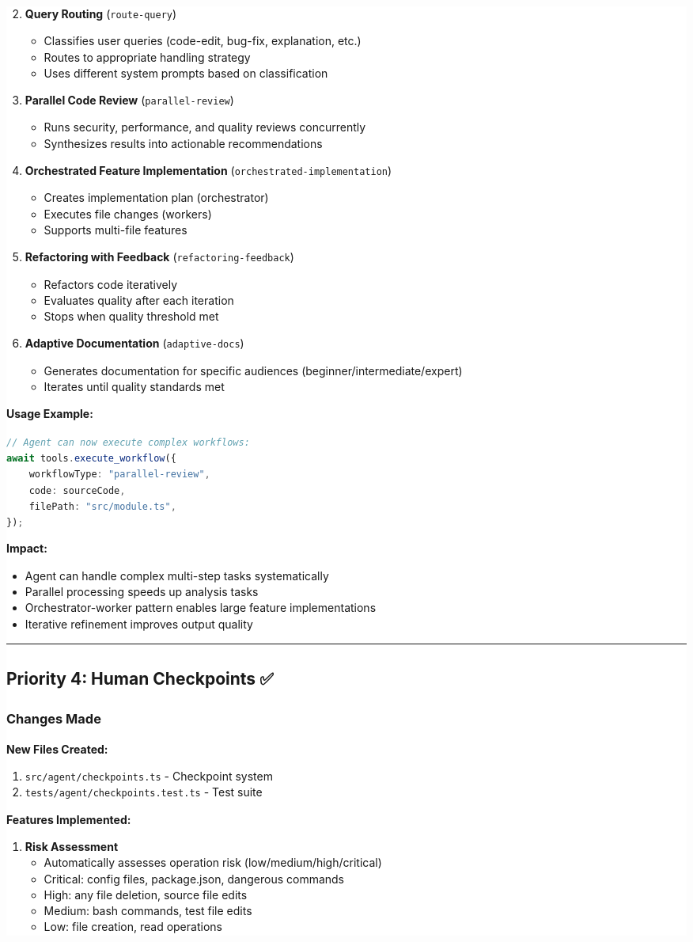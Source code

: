 2. **Query Routing** (`route-query`)
    - Classifies user queries (code-edit, bug-fix, explanation, etc.)
    - Routes to appropriate handling strategy
    - Uses different system prompts based on classification

3. **Parallel Code Review** (`parallel-review`)
    - Runs security, performance, and quality reviews concurrently
    - Synthesizes results into actionable recommendations

4. **Orchestrated Feature Implementation** (`orchestrated-implementation`)
    - Creates implementation plan (orchestrator)
    - Executes file changes (workers)
    - Supports multi-file features

5. **Refactoring with Feedback** (`refactoring-feedback`)
    - Refactors code iteratively
    - Evaluates quality after each iteration
    - Stops when quality threshold met

6. **Adaptive Documentation** (`adaptive-docs`)
    - Generates documentation for specific audiences (beginner/intermediate/expert)
    - Iterates until quality standards met

**Usage Example:**

```typescript
// Agent can now execute complex workflows:
await tools.execute_workflow({
    workflowType: "parallel-review",
    code: sourceCode,
    filePath: "src/module.ts",
});
```

**Impact:**

- Agent can handle complex multi-step tasks systematically
- Parallel processing speeds up analysis tasks
- Orchestrator-worker pattern enables large feature implementations
- Iterative refinement improves output quality

---

## Priority 4: Human Checkpoints ✅

### Changes Made

**New Files Created:**

1. `src/agent/checkpoints.ts` - Checkpoint system
2. `tests/agent/checkpoints.test.ts` - Test suite

**Features Implemented:**

1. **Risk Assessment**
    - Automatically assesses operation risk (low/medium/high/critical)
    - Critical: config files, package.json, dangerous commands
    - High: any file deletion, source file edits
    - Medium: bash commands, test file edits
    - Low: file creation, read operations
